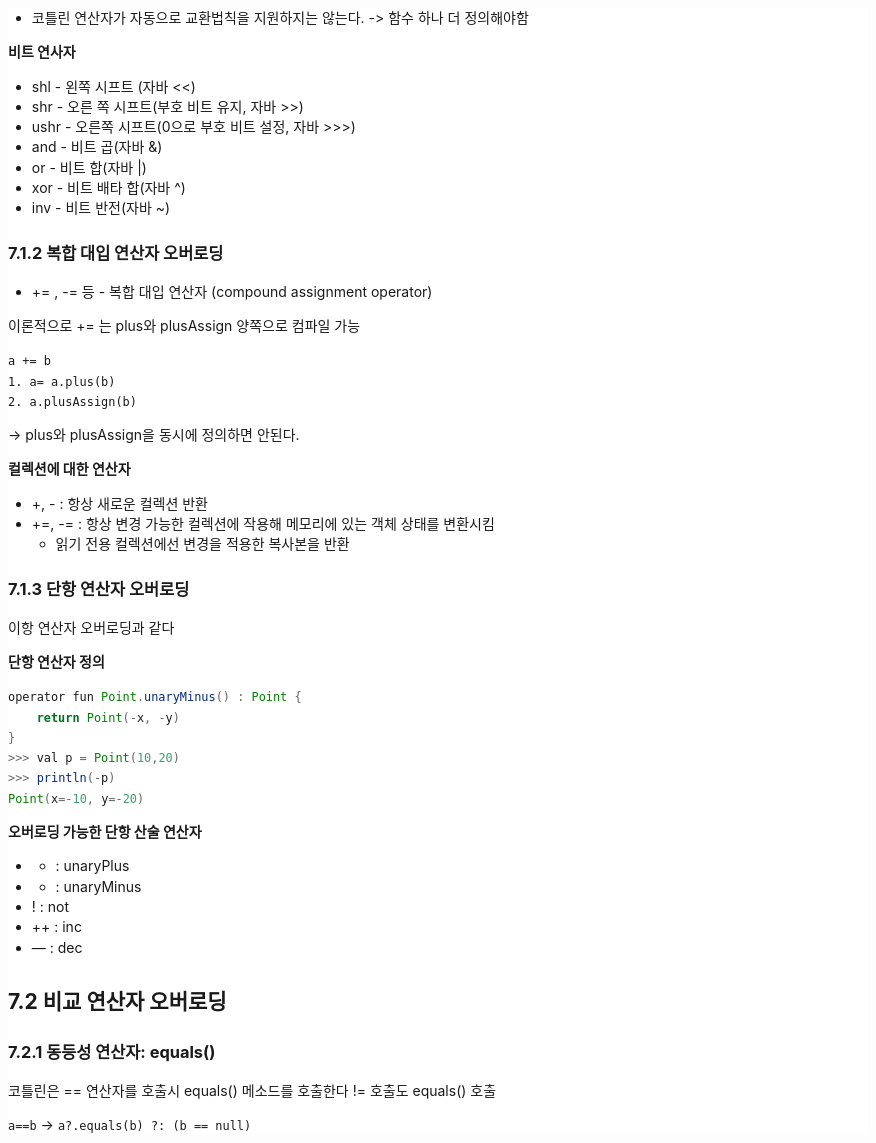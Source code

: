 - 코틀린 연산자가 자동으로 교환법칙을 지원하지는 않는다. -> 함수 하나 더 정의해야함

**비트 연사자**
- shl - 왼쪽 시프트 (자바 <<)
- shr - 오른 쪽 시프트(부호 비트 유지, 자바 >>)
- ushr - 오른쪽 시프트(0으로 부호 비트 설정, 자바 >>>)
- and - 비트 곱(자바 &)
- or - 비트 합(자바 |)
- xor - 비트 배타 합(자바 ^)
- inv - 비트 반전(자바 ~)

### 7.1.2 복합 대입 연산자 오버로딩
- += , -= 등 - 복합 대입 연산자 (compound assignment operator)

이론적으로 += 는 plus와 plusAssign 양쪽으로 컴파일 가능
```
a += b
1. a= a.plus(b)
2. a.plusAssign(b)
```
-> plus와 plusAssign을 동시에 정의하면 안된다.

**컬렉션에 대한 연산자**
- +, - : 항상 새로운 컬렉션 반환
- +=, -= : 항상 변경 가능한 컬렉션에 작용해 메모리에 있는 객체 상태를 변환시킴
	- 읽기 전용 컬렉션에선 변경을 적용한 복사본을 반환

### 7.1.3 단항 연산자 오버로딩
이항 연산자 오버로딩과 같다

**단항 연산자 정의**
```java
operator fun Point.unaryMinus() : Point {
	return Point(-x, -y)
}
>>> val p = Point(10,20)
>>> println(-p)
Point(x=-10, y=-20)
```

**오버로딩 가능한 단항 산술 연산자**
- + : unaryPlus
- - : unaryMinus
- ! : not
- ++ : inc
- — : dec

## 7.2 비교 연산자 오버로딩
### 7.2.1 동등성 연산자: equals()
코틀린은 == 연산자를 호출시 equals() 메소드를 호출한다
!= 호출도 equals() 호출

`a==b` -> `a?.equals(b) ?: (b == null)`
